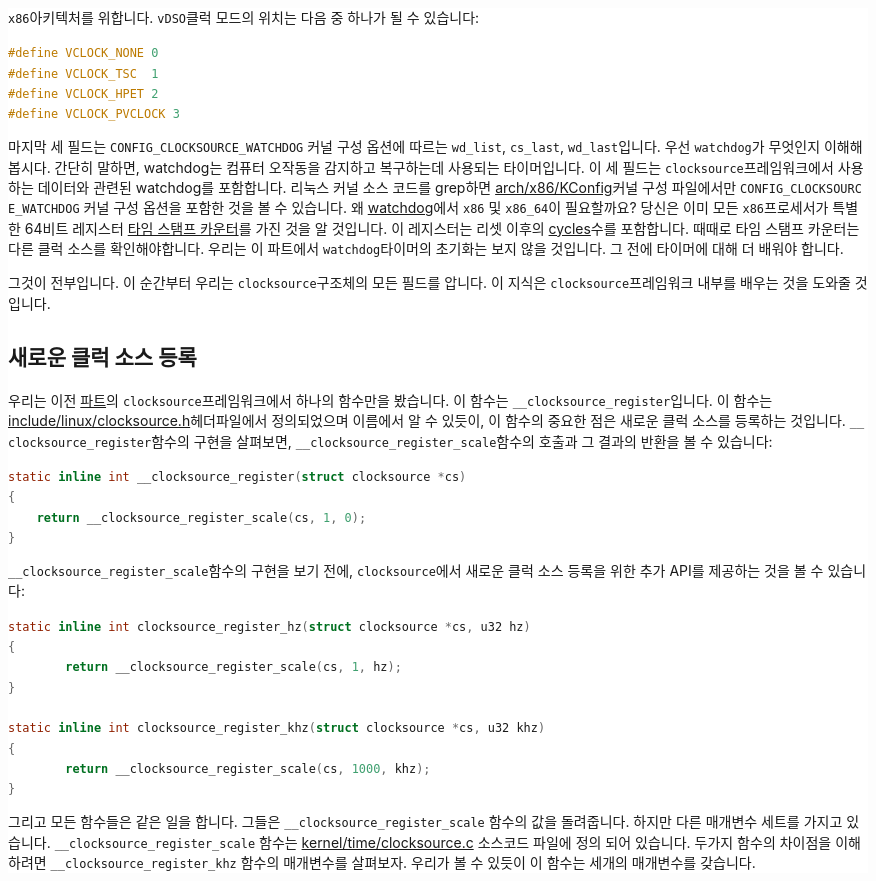 `x86`아키텍처를 위합니다. `vDSO`클럭 모드의 위치는 다음 중 하나가 될 수 있습니다:

```C
#define VCLOCK_NONE 0
#define VCLOCK_TSC  1
#define VCLOCK_HPET 2
#define VCLOCK_PVCLOCK 3
```

마지막 세 필드는 `CONFIG_CLOCKSOURCE_WATCHDOG` 커널 구성 옵션에 따르는 `wd_list`, `cs_last`, `wd_last`입니다. 우선 `watchdog`가 무엇인지 이해해봅시다. 간단히 말하면, watchdog는 컴퓨터 오작동을 감지하고 복구하는데 사용되는 타이머입니다. 이 세 필드는 `clocksource`프레임워크에서 사용하는 데이터와 관련된 watchdog를 포함합니다. 리눅스 커널 소스 코드를 grep하면 [arch/x86/KConfig](https://github.com/torvalds/linux/blob/16f73eb02d7e1765ccab3d2018e0bd98eb93d973/arch/x86/Kconfig#L54)커널 구성 파일에서만 `CONFIG_CLOCKSOURCE_WATCHDOG` 커널 구성 옵션을 포함한 것을 볼 수 있습니다. 왜 [watchdog](https://en.wikipedia.org/wiki/Watchdog_timer)에서 `x86` 및 `x86_64`이 필요할까요? 당신은 이미 모든 `x86`프로세서가 특별한 64비트 레지스터 [타임 스탬프 카운터](https://en.wikipedia.org/wiki/Time_Stamp_Counter)를 가진 것을 알 것입니다. 이 레지스터는 리셋 이후의 [cycles](https://en.wikipedia.org/wiki/Clock_rate)수를 포함합니다. 때때로 타임 스탬프 카운터는 다른 클럭 소스를 확인해야합니다. 우리는 이 파트에서 `watchdog`타이머의 초기화는 보지 않을 것입니다. 그 전에 타이머에 대해 더 배워야 합니다.

그것이 전부입니다. 이 순간부터 우리는 `clocksource`구조체의 모든 필드를 압니다. 이 지식은 `clocksource`프레임워크 내부를 배우는 것을 도와줄 것입니다.

새로운 클럭 소스 등록
--------------------------------------------------------------------------------

우리는 이전 [파트](https://0xax.gitbooks.io/linux-insides/content/Timers/linux-timers-1.html)의 `clocksource`프레임워크에서 하나의 함수만을 봤습니다. 이 함수는 `__clocksource_register`입니다. 이 함수는 [include/linux/clocksource.h](https://github.com/torvalds/linux/tree/master/include/linux/clocksource.h)헤더파일에서 정의되었으며 이름에서 알 수 있듯이, 이 함수의 중요한 점은 새로운 클럭 소스를 등록하는 것입니다. `__clocksource_register`함수의 구현을 살펴보면, `__clocksource_register_scale`함수의 호출과 그 결과의 반환을 볼 수 있습니다:

```C
static inline int __clocksource_register(struct clocksource *cs)
{
	return __clocksource_register_scale(cs, 1, 0);
}
```

`__clocksource_register_scale`함수의 구현을 보기 전에, `clocksource`에서 새로운 클럭 소스 등록을 위한 추가 API를 제공하는 것을 볼 수 있습니다:

```C
static inline int clocksource_register_hz(struct clocksource *cs, u32 hz)
{
        return __clocksource_register_scale(cs, 1, hz);
}

static inline int clocksource_register_khz(struct clocksource *cs, u32 khz)
{
        return __clocksource_register_scale(cs, 1000, khz);
}
```
그리고 모든 함수들은 같은 일을 합니다. 그들은 `__clocksource_register_scale` 함수의 값을 돌려줍니다. 하지만 다른 매개변수 세트를 가지고 있습니다. `__clocksource_register_scale` 함수는 [kernel/time/clocksource.c](https://github.com/torvalds/linux/tree/master/kernel/time/clocksource.c) 소스코드 파일에 정의 되어 있습니다. 두가지 함수의 차이점을 이해하려면  `__clocksource_register_khz` 함수의 매개변수를 살펴보자. 우리가 볼 수 있듯이 이 함수는 세개의 매개변수를 갖습니다.
